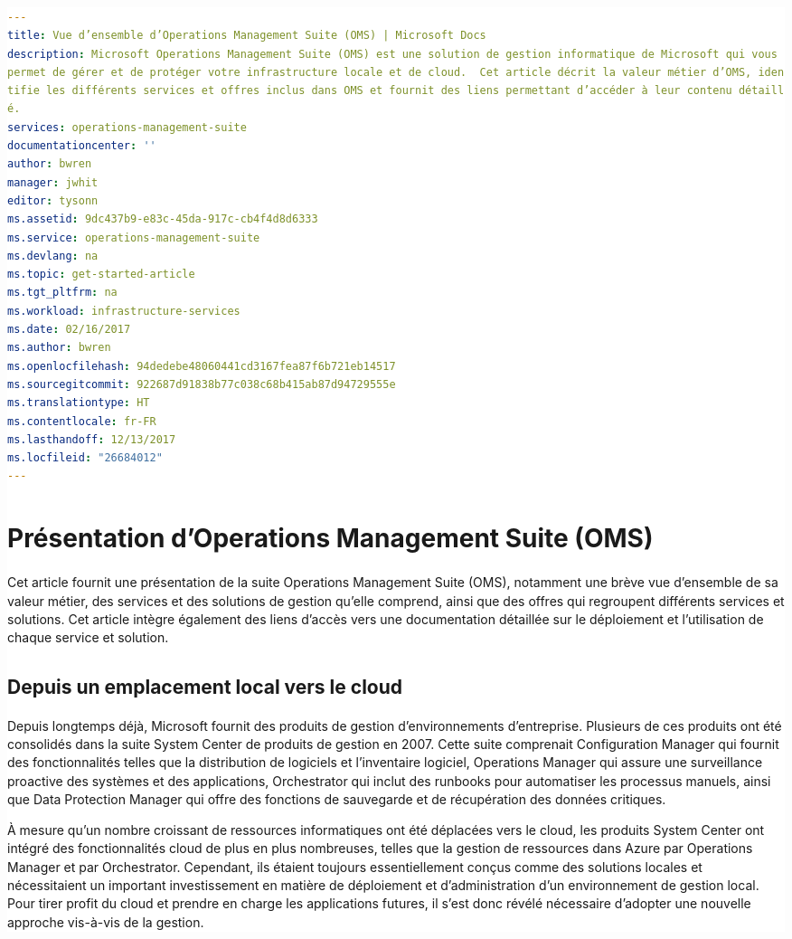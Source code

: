 ```yaml
---
title: Vue d’ensemble d’Operations Management Suite (OMS) | Microsoft Docs
description: Microsoft Operations Management Suite (OMS) est une solution de gestion informatique de Microsoft qui vous permet de gérer et de protéger votre infrastructure locale et de cloud.  Cet article décrit la valeur métier d’OMS, identifie les différents services et offres inclus dans OMS et fournit des liens permettant d’accéder à leur contenu détaillé.
services: operations-management-suite
documentationcenter: ''
author: bwren
manager: jwhit
editor: tysonn
ms.assetid: 9dc437b9-e83c-45da-917c-cb4f4d8d6333
ms.service: operations-management-suite
ms.devlang: na
ms.topic: get-started-article
ms.tgt_pltfrm: na
ms.workload: infrastructure-services
ms.date: 02/16/2017
ms.author: bwren
ms.openlocfilehash: 94dedebe48060441cd3167fea87f6b721eb14517
ms.sourcegitcommit: 922687d91838b77c038c68b415ab87d94729555e
ms.translationtype: HT
ms.contentlocale: fr-FR
ms.lasthandoff: 12/13/2017
ms.locfileid: "26684012"
---
```

# <a name="what-is-operations-management-suite-oms"></a>Présentation d’Operations Management Suite (OMS)
Cet article fournit une présentation de la suite Operations Management Suite (OMS), notamment une brève vue d’ensemble de sa valeur métier, des services et des solutions de gestion qu’elle comprend, ainsi que des offres qui regroupent différents services et solutions.  Cet article intègre également des liens d’accès vers une documentation détaillée sur le déploiement et l’utilisation de chaque service et solution.

## <a name="from-on-premises-to-the-cloud"></a>Depuis un emplacement local vers le cloud
Depuis longtemps déjà, Microsoft fournit des produits de gestion d’environnements d’entreprise.  Plusieurs de ces produits ont été consolidés dans la suite System Center de produits de gestion en 2007.  Cette suite comprenait Configuration Manager qui fournit des fonctionnalités telles que la distribution de logiciels et l’inventaire logiciel, Operations Manager qui assure une surveillance proactive des systèmes et des applications, Orchestrator qui inclut des runbooks pour automatiser les processus manuels, ainsi que Data Protection Manager qui offre des fonctions de sauvegarde et de récupération des données critiques.

À mesure qu’un nombre croissant de ressources informatiques ont été déplacées vers le cloud, les produits System Center ont intégré des fonctionnalités cloud de plus en plus nombreuses, telles que la gestion de ressources dans Azure par Operations Manager et par Orchestrator.  Cependant, ils étaient toujours essentiellement conçus comme des solutions locales et nécessitaient un important investissement en matière de déploiement et d’administration d’un environnement de gestion local.  Pour tirer profit du cloud et prendre en charge les applications futures, il s’est donc révélé nécessaire d’adopter une nouvelle approche vis-à-vis de la gestion.
